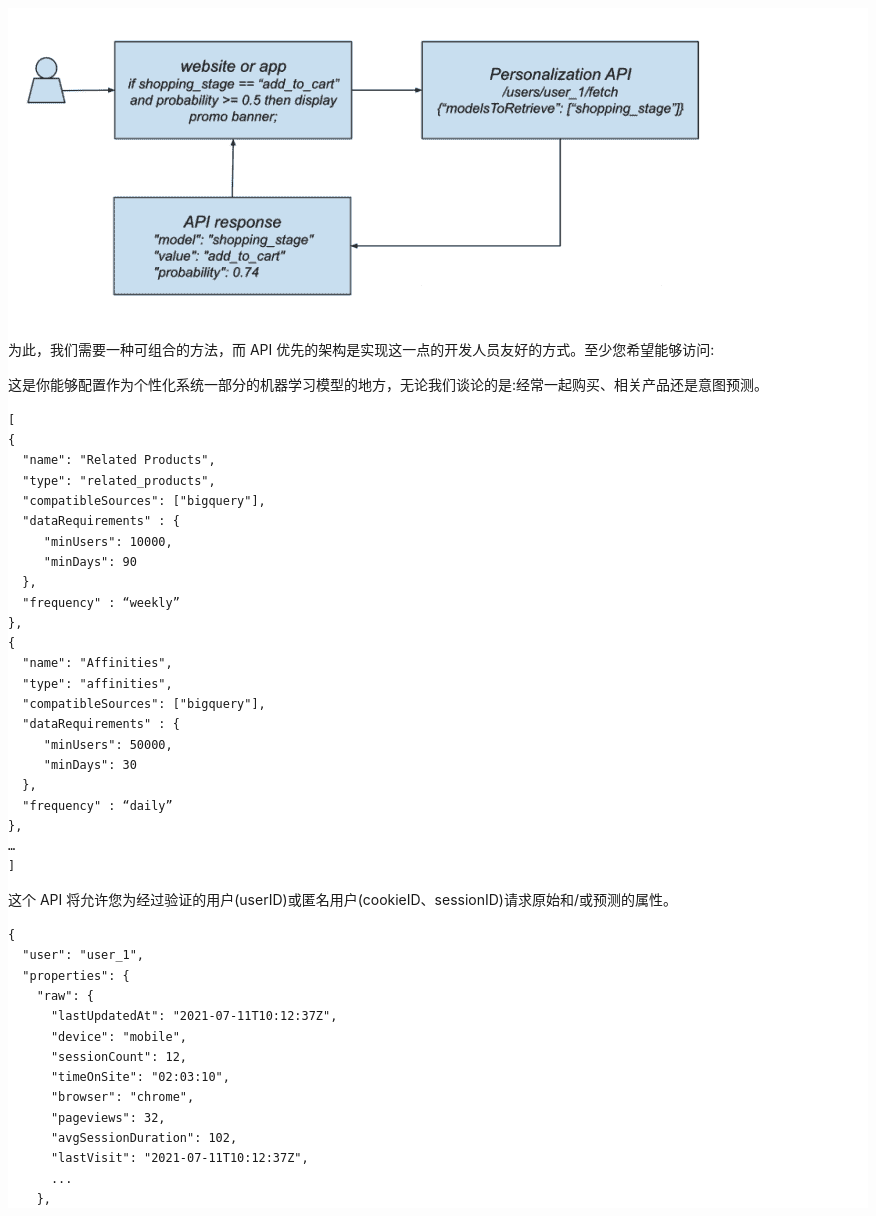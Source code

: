 ![](img/2394c0927a2741ecfa08290551f68c81.png)

为此，我们需要一种可组合的方法，而 API 优先的架构是实现这一点的开发人员友好的方式。至少您希望能够访问:

这是你能够配置作为个性化系统一部分的机器学习模型的地方，无论我们谈论的是:经常一起购买、相关产品还是意图预测。

```
[
{
  "name": "Related Products",
  "type": "related_products",
  "compatibleSources": ["bigquery"],
  "dataRequirements" : {
     "minUsers": 10000,
     "minDays": 90 
  },
  "frequency" : “weekly”
},
{
  "name": "Affinities",
  "type": "affinities",
  "compatibleSources": ["bigquery"],
  "dataRequirements" : {
     "minUsers": 50000,
     "minDays": 30 
  },
  "frequency" : “daily”
},
…
]

```

这个 API 将允许您为经过验证的用户(userID)或匿名用户(cookieID、sessionID)请求原始和/或预测的属性。

```
{
  "user": "user_1",
  "properties": {
    "raw": {
      "lastUpdatedAt": "2021-07-11T10:12:37Z",
      "device": "mobile",
      "sessionCount": 12,
      "timeOnSite": "02:03:10",
      "browser": "chrome",
      "pageviews": 32,
      "avgSessionDuration": 102,
      "lastVisit": "2021-07-11T10:12:37Z",
      ...
    },
```